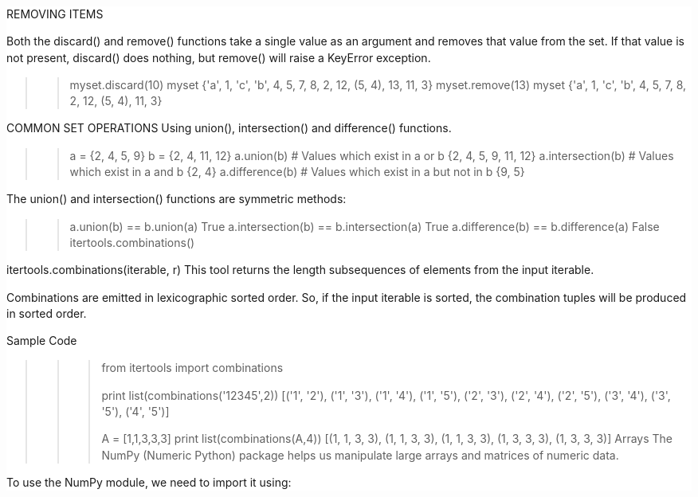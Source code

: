 REMOVING ITEMS

Both the discard() and remove() functions take a single value as an argument and removes that value from the set. If that value is not present, discard() does nothing, but remove() will raise a KeyError exception.

>> myset.discard(10)
>> myset
{'a', 1, 'c', 'b', 4, 5, 7, 8, 2, 12, (5, 4), 13, 11, 3}
>> myset.remove(13)
>> myset
{'a', 1, 'c', 'b', 4, 5, 7, 8, 2, 12, (5, 4), 11, 3}


COMMON SET OPERATIONS Using union(), intersection() and difference() functions.

>> a = {2, 4, 5, 9}
>> b = {2, 4, 11, 12}
>> a.union(b) # Values which exist in a or b
{2, 4, 5, 9, 11, 12}
>> a.intersection(b) # Values which exist in a and b
{2, 4}
>> a.difference(b) # Values which exist in a but not in b
{9, 5}

The union() and intersection() functions are symmetric methods:

>> a.union(b) == b.union(a)
True
>> a.intersection(b) == b.intersection(a)
True
>> a.difference(b) == b.difference(a)
False
itertools.combinations()

itertools.combinations(iterable, r)
This tool returns the  length subsequences of elements from the input iterable.

Combinations are emitted in lexicographic sorted order. So, if the input iterable is sorted, the combination tuples will be produced in sorted order.

Sample Code

>>> from itertools import combinations
>>> 
>>> print list(combinations('12345',2))
[('1', '2'), ('1', '3'), ('1', '4'), ('1', '5'), ('2', '3'), ('2', '4'), ('2', '5'), ('3', '4'), ('3', '5'), ('4', '5')]
>>> 
>>> A = [1,1,3,3,3]
>>> print list(combinations(A,4))
[(1, 1, 3, 3), (1, 1, 3, 3), (1, 1, 3, 3), (1, 3, 3, 3), (1, 3, 3, 3)]
Arrays
The NumPy (Numeric Python) package helps us manipulate large arrays and matrices of numeric data.

To use the NumPy module, we need to import it using:
